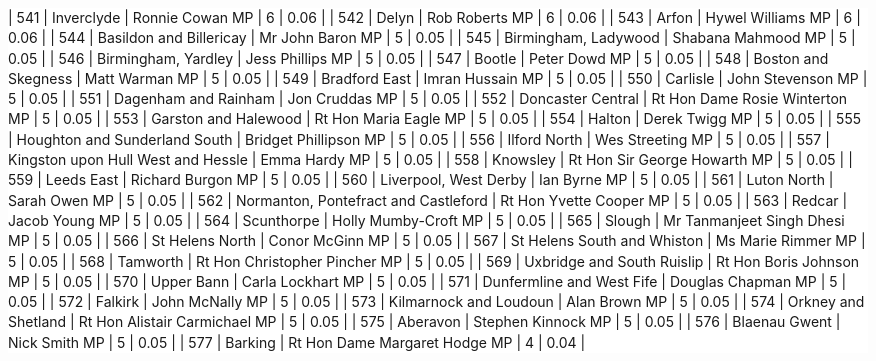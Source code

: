 | 541 | Inverclyde | Ronnie Cowan MP | 6 | 0.06 |
| 542 | Delyn | Rob Roberts MP | 6 | 0.06 |
| 543 | Arfon | Hywel Williams MP | 6 | 0.06 |
| 544 | Basildon and Billericay | Mr John Baron MP | 5 | 0.05 |
| 545 | Birmingham, Ladywood | Shabana Mahmood MP | 5 | 0.05 |
| 546 | Birmingham, Yardley | Jess Phillips MP | 5 | 0.05 |
| 547 | Bootle | Peter Dowd MP | 5 | 0.05 |
| 548 | Boston and Skegness | Matt Warman MP | 5 | 0.05 |
| 549 | Bradford East | Imran Hussain MP | 5 | 0.05 |
| 550 | Carlisle | John Stevenson MP | 5 | 0.05 |
| 551 | Dagenham and Rainham | Jon Cruddas MP | 5 | 0.05 |
| 552 | Doncaster Central | Rt Hon Dame Rosie Winterton MP | 5 | 0.05 |
| 553 | Garston and Halewood | Rt Hon Maria Eagle MP | 5 | 0.05 |
| 554 | Halton | Derek Twigg MP | 5 | 0.05 |
| 555 | Houghton and Sunderland South | Bridget Phillipson MP | 5 | 0.05 |
| 556 | Ilford North | Wes Streeting MP | 5 | 0.05 |
| 557 | Kingston upon Hull West and Hessle | Emma Hardy MP | 5 | 0.05 |
| 558 | Knowsley | Rt Hon Sir George Howarth MP | 5 | 0.05 |
| 559 | Leeds East | Richard Burgon MP | 5 | 0.05 |
| 560 | Liverpool, West Derby | Ian Byrne MP | 5 | 0.05 |
| 561 | Luton North | Sarah Owen MP | 5 | 0.05 |
| 562 | Normanton, Pontefract and Castleford | Rt Hon Yvette Cooper MP | 5 | 0.05 |
| 563 | Redcar | Jacob Young MP | 5 | 0.05 |
| 564 | Scunthorpe | Holly Mumby-Croft MP | 5 | 0.05 |
| 565 | Slough | Mr Tanmanjeet Singh Dhesi MP | 5 | 0.05 |
| 566 | St Helens North | Conor McGinn MP | 5 | 0.05 |
| 567 | St Helens South and Whiston | Ms Marie Rimmer MP | 5 | 0.05 |
| 568 | Tamworth | Rt Hon Christopher Pincher MP | 5 | 0.05 |
| 569 | Uxbridge and South Ruislip | Rt Hon Boris Johnson MP | 5 | 0.05 |
| 570 | Upper Bann | Carla Lockhart MP | 5 | 0.05 |
| 571 | Dunfermline and West Fife | Douglas Chapman MP | 5 | 0.05 |
| 572 | Falkirk | John McNally MP | 5 | 0.05 |
| 573 | Kilmarnock and Loudoun | Alan Brown MP | 5 | 0.05 |
| 574 | Orkney and Shetland | Rt Hon Alistair Carmichael MP | 5 | 0.05 |
| 575 | Aberavon | Stephen Kinnock MP | 5 | 0.05 |
| 576 | Blaenau Gwent | Nick Smith MP | 5 | 0.05 |
| 577 | Barking | Rt Hon Dame Margaret Hodge MP | 4 | 0.04 |